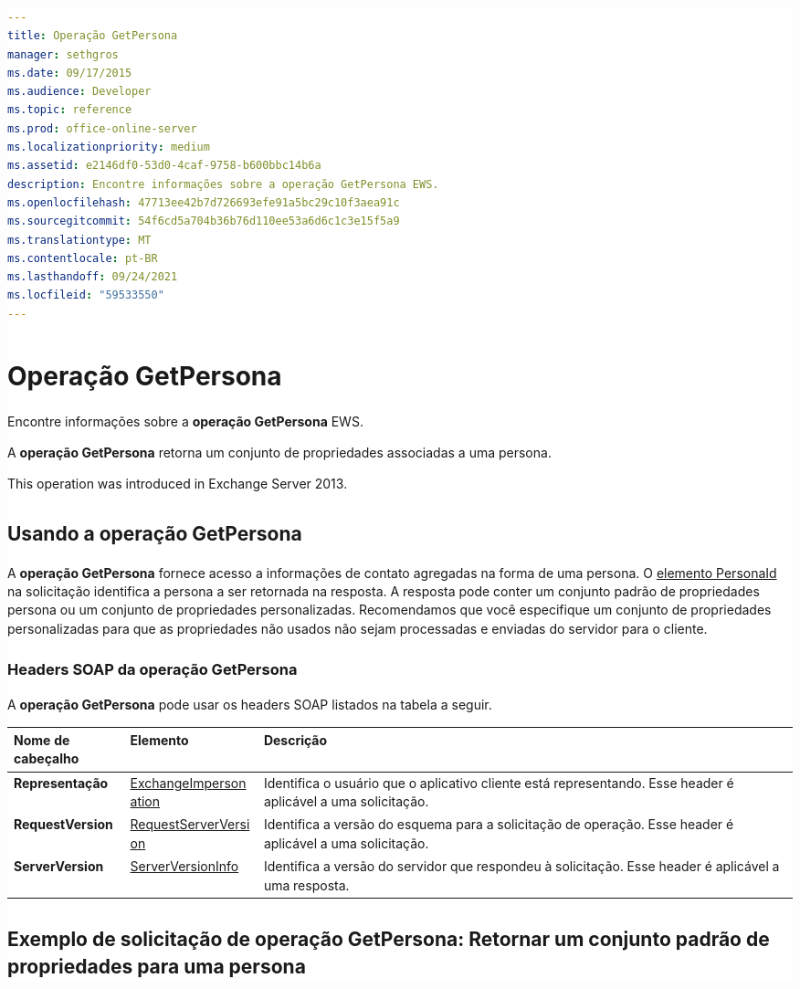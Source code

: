 ```yaml
---
title: Operação GetPersona
manager: sethgros
ms.date: 09/17/2015
ms.audience: Developer
ms.topic: reference
ms.prod: office-online-server
ms.localizationpriority: medium
ms.assetid: e2146df0-53d0-4caf-9758-b600bbc14b6a
description: Encontre informações sobre a operação GetPersona EWS.
ms.openlocfilehash: 47713ee42b7d726693efe91a5bc29c10f3aea91c
ms.sourcegitcommit: 54f6cd5a704b36b76d110ee53a6d6c1c3e15f5a9
ms.translationtype: MT
ms.contentlocale: pt-BR
ms.lasthandoff: 09/24/2021
ms.locfileid: "59533550"
---
```

# <a name="getpersona-operation"></a>Operação GetPersona

Encontre informações sobre a **operação GetPersona** EWS. 
  
A **operação GetPersona** retorna um conjunto de propriedades associadas a uma persona. 
  
This operation was introduced in Exchange Server 2013.
  
## <a name="using-the-getpersona-operation"></a>Usando a operação GetPersona

A **operação GetPersona** fornece acesso a informações de contato agregadas na forma de uma persona. O [elemento PersonaId](personaid.md) na solicitação identifica a persona a ser retornada na resposta. A resposta pode conter um conjunto padrão de propriedades persona ou um conjunto de propriedades personalizadas. Recomendamos que você especifique um conjunto de propriedades personalizadas para que as propriedades não usados não sejam processadas e enviadas do servidor para o cliente. 
  
### <a name="getpersona-operation-soap-headers"></a>Headers SOAP da operação GetPersona

A **operação GetPersona** pode usar os headers SOAP listados na tabela a seguir. 
  
|**Nome de cabeçalho**|**Elemento**|**Descrição**|
|:-----|:-----|:-----|
|**Representação** <br/> |[ExchangeImpersonation](exchangeimpersonation.md) <br/> |Identifica o usuário que o aplicativo cliente está representando. Esse header é aplicável a uma solicitação.  <br/> |
|**RequestVersion** <br/> |[RequestServerVersion](requestserverversion.md) <br/> |Identifica a versão do esquema para a solicitação de operação. Esse header é aplicável a uma solicitação.  <br/> |
|**ServerVersion** <br/> |[ServerVersionInfo](serverversioninfo.md) <br/> |Identifica a versão do servidor que respondeu à solicitação. Esse header é aplicável a uma resposta.  <br/> |
   
## <a name="getpersona-operation-request-example-return-a-default-set-of-properties-for-a-persona"></a>Exemplo de solicitação de operação GetPersona: Retornar um conjunto padrão de propriedades para uma persona

